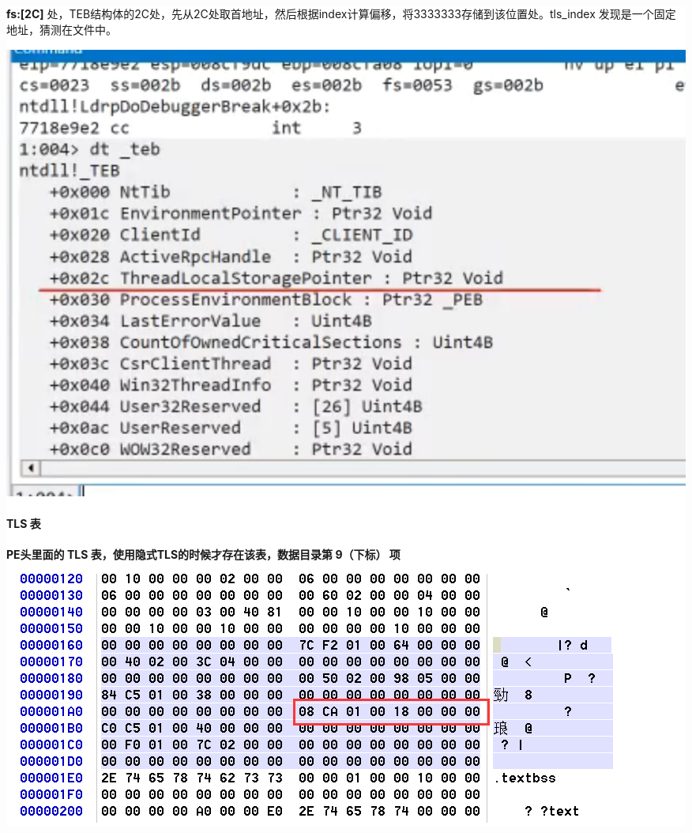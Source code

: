 **fs:[2C]** 处，TEB结构体的2C处，先从2C处取首地址，然后根据index计算偏移，将3333333存储到该位置处。tls_index 发现是一个固定地址，猜测在文件中。

![img](./notesimg/1636992055308-4adb35b9-ae5e-44be-8682-518b631445f9.png)



#### TLS 表

 **PE头里面的 TLS 表，使用隐式TLS的时候才存在该表，数据目录第 9（下标） 项**

![img](./notesimg/1656511421568-0a87f0e9-d1b0-486e-9608-9b3e934c89be.png)
